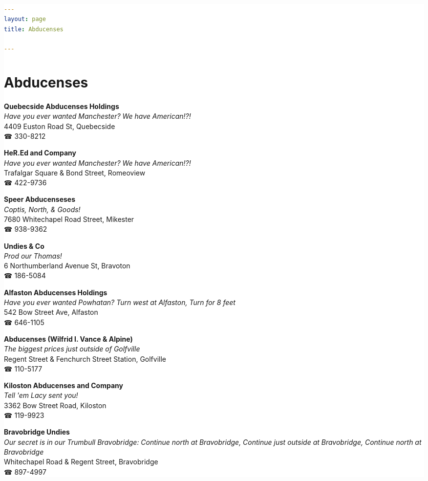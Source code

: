 ```yaml
---
layout: page 
title: Abducenses

---
```



# Abducenses


 **Quebecside Abducenses Holdings**  
_Have you ever wanted Manchester? We have American!?!_  
4409 Euston Road St, Quebecside  
☎ 330-8212

**HeR.Ed and Company**  
_Have you ever wanted Manchester? We have American!?!_  
Trafalgar Square & Bond Street, Romeoview  
☎ 422-9736

**Speer Abducenseses**  
_Coptis, North, & Goods!_  
7680 Whitechapel Road Street, Mikester  
☎ 938-9362

**Undies & Co**  
_Prod our Thomas!_  
6 Northumberland Avenue St, Bravoton  
☎ 186-5084

**Alfaston Abducenses Holdings**  
_Have you ever wanted Powhatan? 
Turn west at Alfaston, Turn for 8 feet_  
542 Bow Street Ave, Alfaston  
☎ 646-1105

**Abducenses (Wilfrid I. Vance & Alpine)**  
_The biggest prices just outside of Golfville_  
Regent Street & Fenchurch Street Station, Golfville  
☎ 110-5177

**Kiloston Abducenses and Company**  
_Tell 'em Lacy sent you!_  
3362 Bow Street Road, Kiloston  
☎ 119-9923

**Bravobridge Undies**  
_Our secret is in our Trumbull 
Bravobridge: Continue north at Bravobridge, Continue just outside at Bravobridge, Continue north at Bravobridge_  
Whitechapel Road & Regent Street, Bravobridge  
☎ 897-4997
